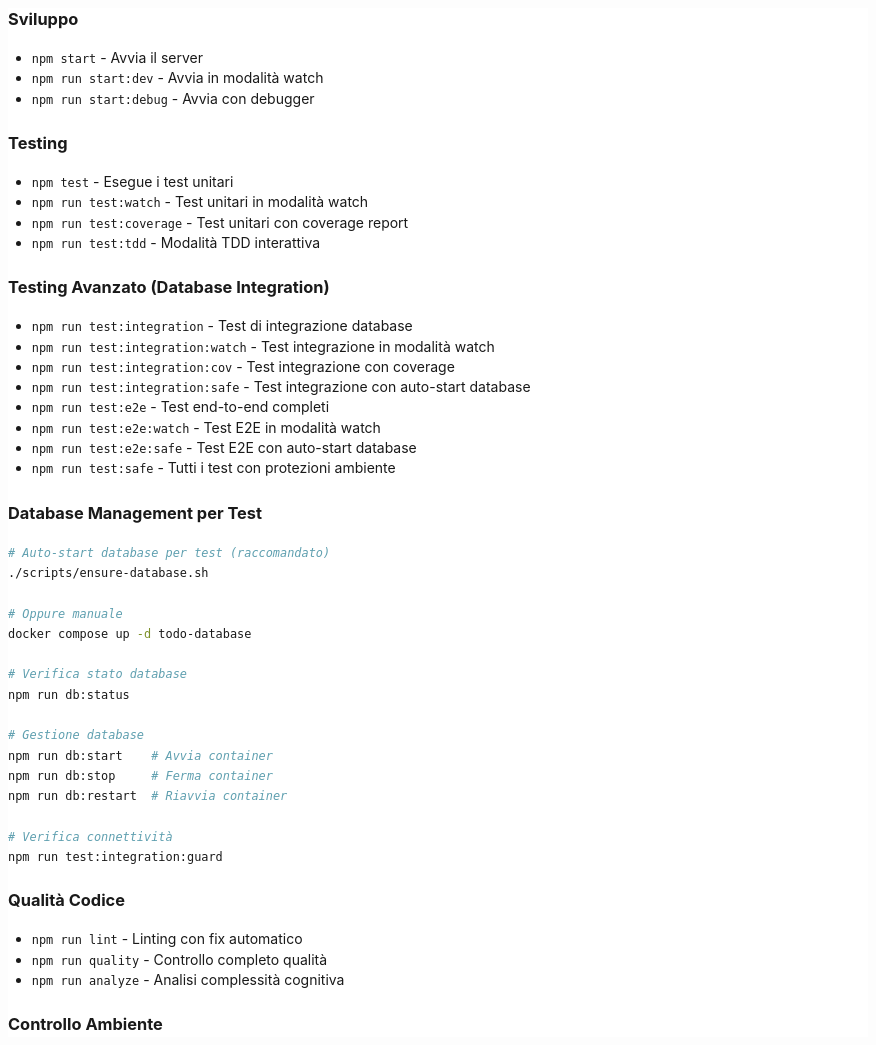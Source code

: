 ### Sviluppo

- `npm start` - Avvia il server
- `npm run start:dev` - Avvia in modalità watch
- `npm run start:debug` - Avvia con debugger

### Testing

- `npm test` - Esegue i test unitari
- `npm run test:watch` - Test unitari in modalità watch
- `npm run test:coverage` - Test unitari con coverage report
- `npm run test:tdd` - Modalità TDD interattiva

### Testing Avanzato (Database Integration)

- `npm run test:integration` - Test di integrazione database
- `npm run test:integration:watch` - Test integrazione in modalità watch
- `npm run test:integration:cov` - Test integrazione con coverage
- `npm run test:integration:safe` - Test integrazione con auto-start database
- `npm run test:e2e` - Test end-to-end completi
- `npm run test:e2e:watch` - Test E2E in modalità watch
- `npm run test:e2e:safe` - Test E2E con auto-start database
- `npm run test:safe` - Tutti i test con protezioni ambiente

### Database Management per Test

```bash
# Auto-start database per test (raccomandato)
./scripts/ensure-database.sh

# Oppure manuale
docker compose up -d todo-database

# Verifica stato database
npm run db:status

# Gestione database
npm run db:start    # Avvia container
npm run db:stop     # Ferma container
npm run db:restart  # Riavvia container

# Verifica connettività
npm run test:integration:guard
```

### Qualità Codice

- `npm run lint` - Linting con fix automatico
- `npm run quality` - Controllo completo qualità
- `npm run analyze` - Analisi complessità cognitiva

### Controllo Ambiente
